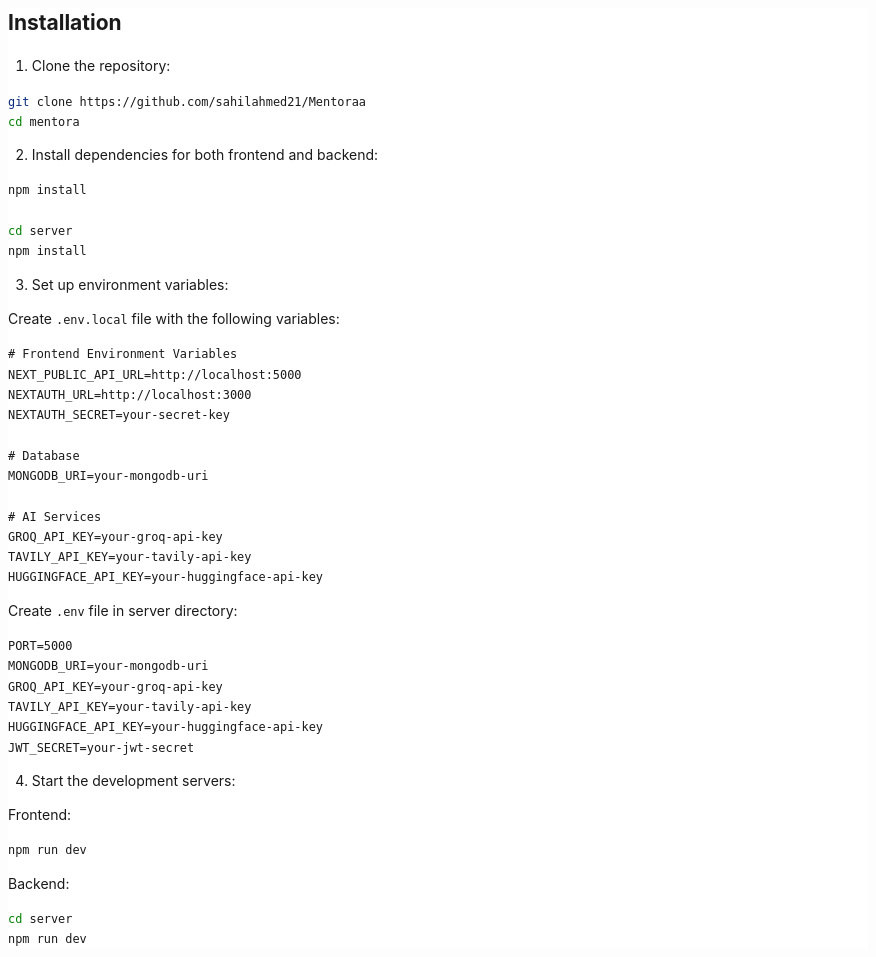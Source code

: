 ## Installation

1. Clone the repository:
```bash
git clone https://github.com/sahilahmed21/Mentoraa
cd mentora
```

2. Install dependencies for both frontend and backend:
```bash
npm install

cd server
npm install
```

3. Set up environment variables:

Create `.env.local` file with the following variables:

```env
# Frontend Environment Variables
NEXT_PUBLIC_API_URL=http://localhost:5000
NEXTAUTH_URL=http://localhost:3000
NEXTAUTH_SECRET=your-secret-key

# Database
MONGODB_URI=your-mongodb-uri

# AI Services
GROQ_API_KEY=your-groq-api-key
TAVILY_API_KEY=your-tavily-api-key
HUGGINGFACE_API_KEY=your-huggingface-api-key
```

Create `.env` file in server directory:

```env
PORT=5000
MONGODB_URI=your-mongodb-uri
GROQ_API_KEY=your-groq-api-key
TAVILY_API_KEY=your-tavily-api-key
HUGGINGFACE_API_KEY=your-huggingface-api-key
JWT_SECRET=your-jwt-secret
```

4. Start the development servers:

Frontend:
```bash
npm run dev
```

Backend:
```bash
cd server
npm run dev
```
